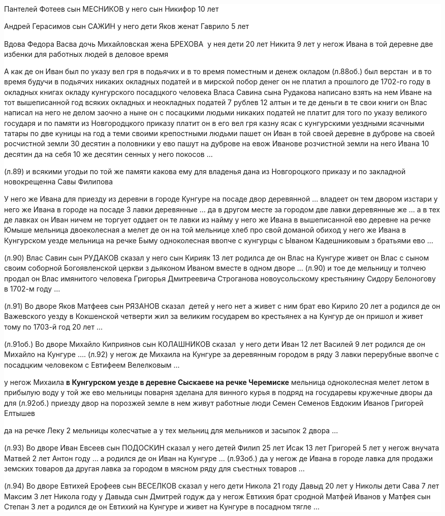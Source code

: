 Пантелей Фотеев сын МЕСНИКОВ у него сын Никифор 10 лет

Андрей Герасимов сын САЖИН у него дети Яков женат Гаврило 5 лет

Вдова Федора Васва дочь Михайловская жена БРЕХОВА  у нея дети 20 лет Никита 9 лет у негож Ивана в той деревне две избенки для работных людей в деловое время

А как де он Иван был по указу вел гря в подьячих и в то время поместным и денеж окладом (л.88об.) был верстан  и в то время будучи в подьячих никаких окладных податей и в мирской побор денег он не платил а прошлого де 1702-го году в окладных книгах окладу кунгурского посадцкого человека Власа Савина сына Рудакова написано взять на нем Иване на тот вышеписанной год всяких окладных и неокладных податей 7 рублев 12 алтын и те де деньги в те свои книги он Влас написал на него не делом заочно а ныне он с посацкими людьми никаких податей не платит для того по указу великого государя и по памяти из Новгородцкого приказу платит он в его вел гря казну ясак с кунгурскими уездными ясачными татары по две куницы на год а теми своими крепостными людьми пашет он Иван в той своей деревне в дуброве на своей росчистной земли 30 десятин а половники у ево пашут на дуброве на евож Иванове розчистной земли на него Ивана 10 десятин да на себя 10 же десятин сенных у него покосов …

(л.89) и всякими угодьи по той же памяти какова ему для владенья дана из Новгороцкого приказу и по закладной новокрещенна Савы Филипова

У него же Ивана для приезду из деревни в городе Кунгуре на посаде двор деревянной … владеет он тем двором изстари у него же Ивана в городе на посаде 3 лавки деревянные … да в другом месте за городом две лавки деревянные же … а в тех де лавках он Иван ничем не торгует оддает он те лавки из найму у него же Ивана в вышеписанной ево деревне на речке Юмыше мельница двоеколесная а мелет де он на той мельнице хлеб про свой доманой обиход у него же Ивана в Кунгурском уезде мельница на речке Быму одноколесная ввопче с кунгурцы с Ываном Кадешниковым з братьями ево …

(л.90) Влас Савин сын РУДАКОВ сказал у него сын Кирияк 13 лет родилса де он Влас на Кунгуре живет он Влас с сыном своим соборной Богоявленской церкви з дьяконом Иваном вместе в одном дворе … (л.90) и тое де мельницу и толчею продал он Влас имянитого человека Григорья Дмитреевича Строганова новоусольскому крестьянину Сидору Белоногову в 1702-м году …

(л.91) Во дворе Яков Матфеев сын РЯЗАНОВ сказал  детей у него нет а живет с ним брат ево Кирило 20 лет а родился де он Важевского уезду в Кокшенской четверти жил за великим государем во крестьянех а на Кунгур де он пришол и живет тому по 1703-й год 20 лет …

(л.91об.) Во дворе Михайло Киприянов сын КОЛАШНИКОВ сказал  у него дети Иван 12 лет Василей 9 лет родился де он Михайло на Кунгуре …. (л.92) у негож де Михаила на Кунгуре за деревянным городом в ряду 3 лавки перерубные ввопче с посадцким человеком с Евтифеем Велелковым …

у негож Михаила **в Кунгурском уезде в деревне Сыскаеве на речке Черемиске** мельница одноколесная мелет летом в прибылую воду у той же ево мельницы поварня зделана для винного курья в подряд на государевы кружечные дворы да для (л.92об.) приезду двор на порозжей земле в нем живут работные люди Семен Семенов Евдоким Иванов Григорей Елтышев

да на речке Леку 2 мельницы колесчатые а у тех мельниц для мельников и засыпок 2 двора …

(л.93) Во дворе Иван Евсеев сын ПОДОСКИН сказал у него детей Филип 25 лет Исак 13 лет Григорей 5 лет у негож внучата Матвей 2 лет Антон году … а родился де он Иван на Кунгуре … (л.93об.) да у негож де Ивана в городе лавка для продажи земских товаров да другая лавка за городом в мясном ряду для съестных товаров …

(л.94) Во дворе Евтихей Ерофеев сын ВЕСЕЛКОВ сказал у него дети Никола 21 году Давыд 20 лет у Николы дети Сава 7 лет Максим 3 лет Никола году у Давыда сын Дмитрей годуж да у негож Евтихия брат сродной Матфей Иванов у Матфея сын Степан 3 лет а родился де он Евтихий на Кунгуре и живет на Кунгуре в посадном тягле …
